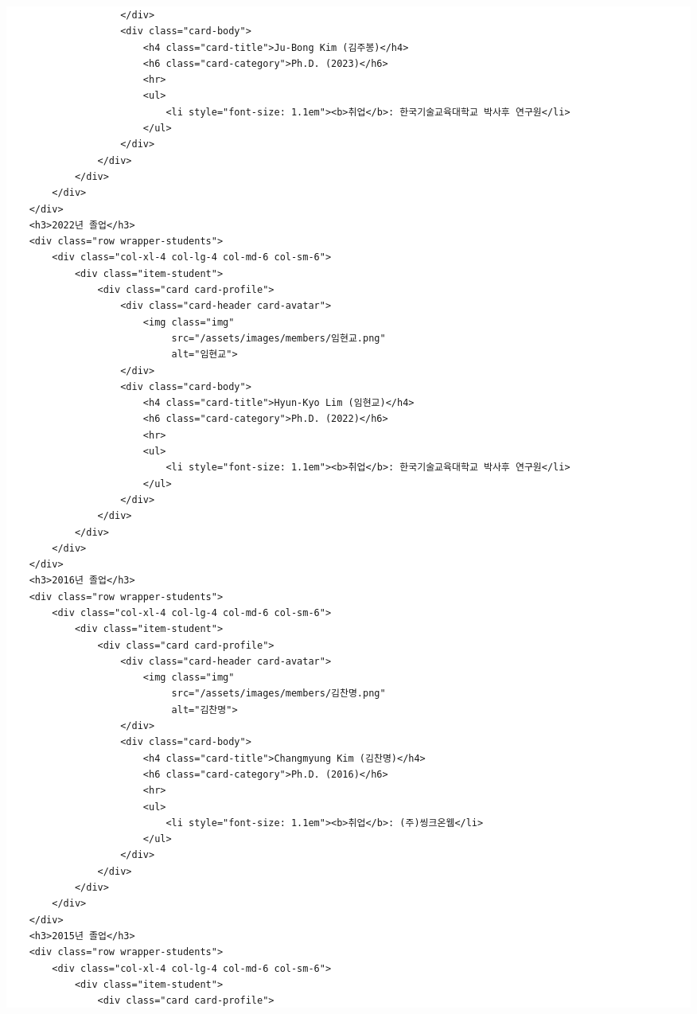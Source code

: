                         </div>
                        <div class="card-body">
                            <h4 class="card-title">Ju-Bong Kim (김주봉)</h4>
                            <h6 class="card-category">Ph.D. (2023)</h6>
                            <hr>
                            <ul>
                                <li style="font-size: 1.1em"><b>취업</b>: 한국기술교육대학교 박사후 연구원</li>
                            </ul>
                        </div>
                    </div>
                </div>
            </div>
        </div>
        <h3>2022년 졸업</h3>
        <div class="row wrapper-students">
            <div class="col-xl-4 col-lg-4 col-md-6 col-sm-6">
                <div class="item-student">
                    <div class="card card-profile">
                        <div class="card-header card-avatar">
                            <img class="img"
                                 src="/assets/images/members/임현교.png"
                                 alt="임현교">
                        </div>
                        <div class="card-body">
                            <h4 class="card-title">Hyun-Kyo Lim (임현교)</h4>
                            <h6 class="card-category">Ph.D. (2022)</h6>
                            <hr>
                            <ul>
                                <li style="font-size: 1.1em"><b>취업</b>: 한국기술교육대학교 박사후 연구원</li>
                            </ul>
                        </div>
                    </div>
                </div>
            </div>
        </div>
        <h3>2016년 졸업</h3>
        <div class="row wrapper-students">
            <div class="col-xl-4 col-lg-4 col-md-6 col-sm-6">
                <div class="item-student">
                    <div class="card card-profile">
                        <div class="card-header card-avatar">
                            <img class="img"
                                 src="/assets/images/members/김찬명.png"
                                 alt="김찬명">
                        </div>
                        <div class="card-body">
                            <h4 class="card-title">Changmyung Kim (김찬명)</h4>
                            <h6 class="card-category">Ph.D. (2016)</h6>
                            <hr>
                            <ul>
                                <li style="font-size: 1.1em"><b>취업</b>: (주)씽크온웹</li>
                            </ul>
                        </div>
                    </div>
                </div>
            </div>
        </div>
        <h3>2015년 졸업</h3>
        <div class="row wrapper-students">
            <div class="col-xl-4 col-lg-4 col-md-6 col-sm-6">
                <div class="item-student">
                    <div class="card card-profile">